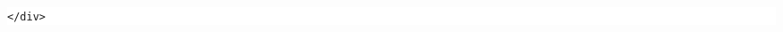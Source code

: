    </div>
  </div>
</div>

<style>
.blog-post-meta {
  display: flex;
  flex-wrap: wrap;
  gap: 1rem;
  margin-bottom: 2rem;
  padding-bottom: 1rem;
  border-bottom: 1px solid var(--vp-c-divider);
  font-size: 0.9rem;
  color: var(--vp-c-text-2);
}

.post-tags {
  display: flex;
  flex-wrap: wrap;
  gap: 0.5rem;
}

.tag {
  background-color: var(--vp-c-bg-mute);
  padding: 0.25rem 0.75rem;
  border-radius: 20px;
  font-size: 0.8rem;
  white-space: nowrap;
}

.post-navigation {
  display: flex;
  justify-content: space-between;
  margin: 3rem 0;
  padding: 1.5rem 0;
  border-top: 1px solid var(--vp-c-divider);
  border-bottom: 1px solid var(--vp-c-divider);
}

.prev-post, .next-post {
  display: flex;
  flex-direction: column;
}

.prev-post span, .next-post span {
  font-size: 0.9rem;
  color: var(--vp-c-text-2);
  margin-bottom: 0.25rem;
}

.prev-post a, .next-post a {
  font-weight: 500;
  color: var(--vp-c-brand);
}
